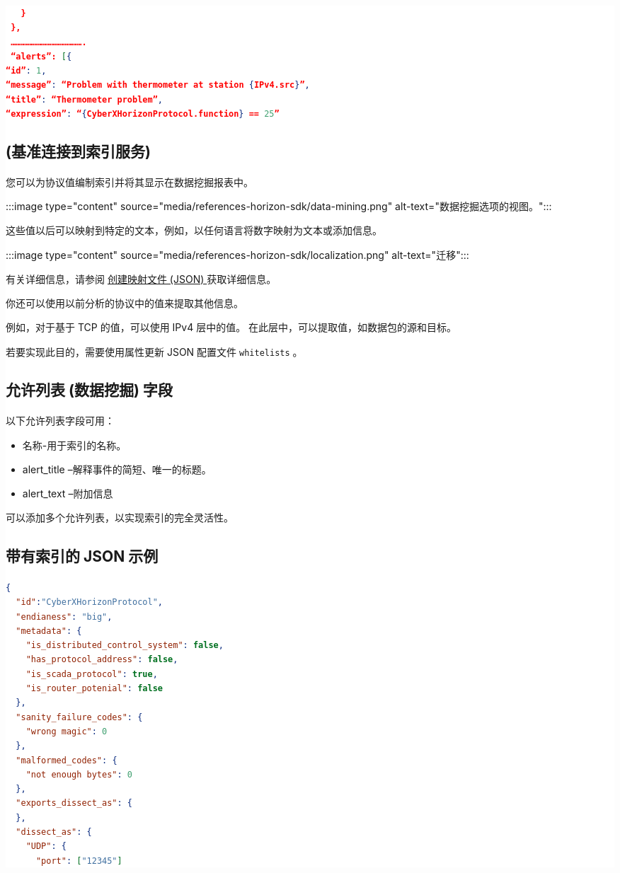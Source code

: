 ```json
   }
 },
 …………………………………….
 “alerts”: [{
“id”: 1,
“message”: “Problem with thermometer at station {IPv4.src}”,
“title”: “Thermometer problem”,
“expression”: “{CyberXHorizonProtocol.function} == 25”

```

## <a name="connect-to-an-indexing-service-baseline"></a> (基准连接到索引服务) 

您可以为协议值编制索引并将其显示在数据挖掘报表中。

:::image type="content" source="media/references-horizon-sdk/data-mining.png" alt-text="数据挖掘选项的视图。":::

这些值以后可以映射到特定的文本，例如，以任何语言将数字映射为文本或添加信息。

:::image type="content" source="media/references-horizon-sdk/localization.png" alt-text="迁移":::

有关详细信息，请参阅 [创建映射文件 (JSON) ](#create-mapping-files-json) 获取详细信息。

你还可以使用以前分析的协议中的值来提取其他信息。

例如，对于基于 TCP 的值，可以使用 IPv4 层中的值。 在此层中，可以提取值，如数据包的源和目标。

若要实现此目的，需要使用属性更新 JSON 配置文件 `whitelists` 。

## <a name="allow-list-data-mining-fields"></a>允许列表 (数据挖掘) 字段

以下允许列表字段可用：

- 名称-用于索引的名称。

- alert_title –解释事件的简短、唯一的标题。

- alert_text –附加信息

可以添加多个允许列表，以实现索引的完全灵活性。

## <a name="json-sample-with-indexing"></a>带有索引的 JSON 示例 

```json
{
  "id":"CyberXHorizonProtocol",
  "endianess": "big",
  "metadata": {
    "is_distributed_control_system": false,
    "has_protocol_address": false,
    "is_scada_protocol": true,
    "is_router_potenial": false
  },
  "sanity_failure_codes": {
    "wrong magic": 0
  },
  "malformed_codes": {
    "not enough bytes": 0
  },
  "exports_dissect_as": {
  },
  "dissect_as": {
    "UDP": {
      "port": ["12345"]
```